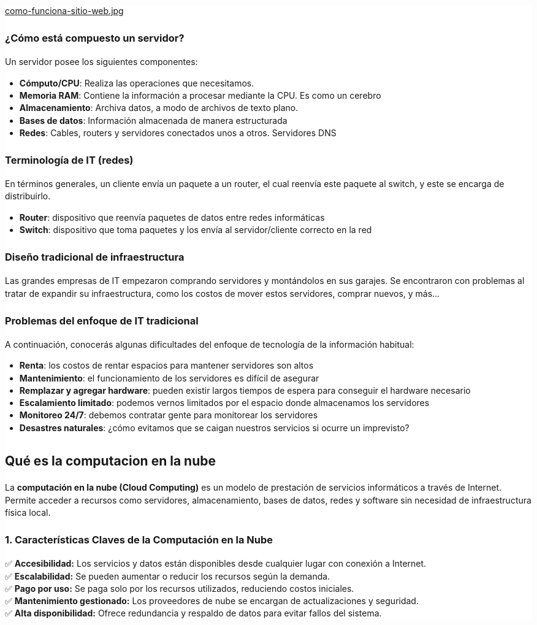 [como-funciona-sitio-web.jpg](images/como-funciona-sitio-web.jpg)

### ¿Cómo está compuesto un servidor?

Un servidor posee los siguientes componentes:

- **Cómputo/CPU**: Realiza las operaciones que necesitamos.
- **Memoria RAM**: Contiene la información a procesar mediante la CPU. Es como un cerebro
- **Almacenamiento**: Archiva datos, a modo de archivos de texto plano.
- **Bases de datos**: Información almacenada de manera estructurada
- **Redes**: Cables, routers y servidores conectados unos a otros. Servidores DNS

### Terminología de IT (redes)

En términos generales, un cliente envía un paquete a un router, el cual reenvía este paquete al switch, y este se encarga de distribuirlo.

- **Router**: dispositivo que reenvía paquetes de datos entre redes informáticas
- **Switch**: dispositivo que toma paquetes y los envía al servidor/cliente correcto en la red

### Diseño tradicional de infraestructura

Las grandes empresas de IT empezaron comprando servidores y montándolos en sus garajes. Se encontraron con problemas al tratar de expandir su infraestructura, como los costos de mover estos servidores, comprar nuevos, y más…

### Problemas del enfoque de IT tradicional

A continuación, conocerás algunas dificultades del enfoque de tecnología de la información habitual:

- **Renta**: los costos de rentar espacios para mantener servidores son altos
- **Mantenimiento**: el funcionamiento de los servidores es difícil de asegurar
- **Remplazar y agregar hardware**: pueden existir largos tiempos de espera para conseguir el hardware necesario
- **Escalamiento limitado**: podemos vernos limitados por el espacio donde almacenamos los servidores
- **Monitoreo 24/7**: debemos contratar gente para monitorear los servidores
- **Desastres naturales**: ¿cómo evitamos que se caigan nuestros servicios si ocurre un imprevisto?

## Qué es la computacion en la nube

La **computación en la nube (Cloud Computing)** es un modelo de prestación de servicios informáticos a través de Internet. Permite acceder a recursos como servidores, almacenamiento, bases de datos, redes y software sin necesidad de infraestructura física local.  

### **1. Características Claves de la Computación en la Nube**
✅ **Accesibilidad:** Los servicios y datos están disponibles desde cualquier lugar con conexión a Internet.  
✅ **Escalabilidad:** Se pueden aumentar o reducir los recursos según la demanda.  
✅ **Pago por uso:** Se paga solo por los recursos utilizados, reduciendo costos iniciales.  
✅ **Mantenimiento gestionado:** Los proveedores de nube se encargan de actualizaciones y seguridad.  
✅ **Alta disponibilidad:** Ofrece redundancia y respaldo de datos para evitar fallos del sistema.
